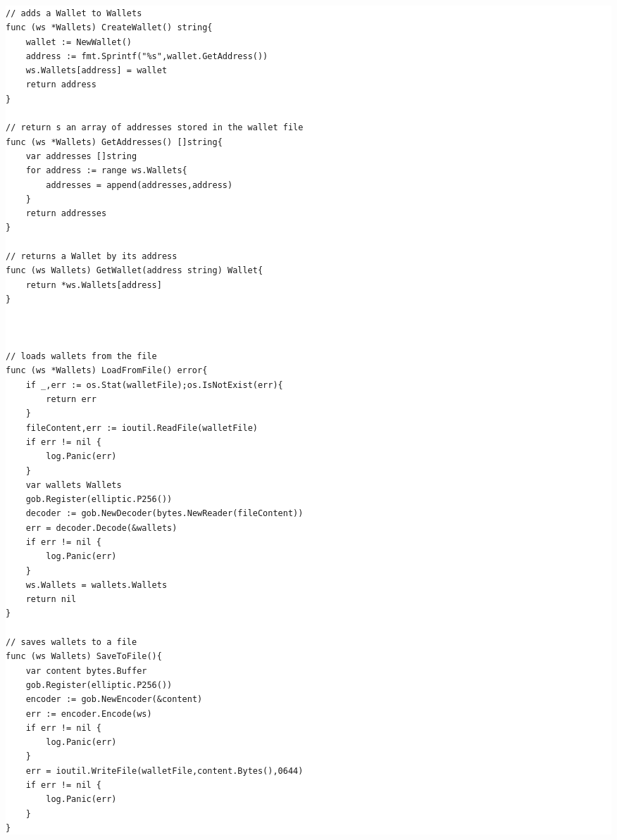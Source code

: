     // adds a Wallet to Wallets
    func (ws *Wallets) CreateWallet() string{
    	wallet := NewWallet()
    	address := fmt.Sprintf("%s",wallet.GetAddress())
    	ws.Wallets[address] = wallet
    	return address
    }

    // return s an array of addresses stored in the wallet file
    func (ws *Wallets) GetAddresses() []string{
    	var addresses []string
    	for address := range ws.Wallets{
    		addresses = append(addresses,address)
    	}
    	return addresses
    }

    // returns a Wallet by its address
    func (ws Wallets) GetWallet(address string) Wallet{
    	return *ws.Wallets[address]
    }



    // loads wallets from the file
    func (ws *Wallets) LoadFromFile() error{
    	if _,err := os.Stat(walletFile);os.IsNotExist(err){
    		return err
    	}
    	fileContent,err := ioutil.ReadFile(walletFile)
    	if err != nil {
    		log.Panic(err)
    	}
    	var wallets Wallets
    	gob.Register(elliptic.P256())
    	decoder := gob.NewDecoder(bytes.NewReader(fileContent))
    	err = decoder.Decode(&wallets)
    	if err != nil {
    		log.Panic(err)
    	}
    	ws.Wallets = wallets.Wallets
    	return nil
    }

    // saves wallets to a file
    func (ws Wallets) SaveToFile(){
    	var content bytes.Buffer
    	gob.Register(elliptic.P256())
    	encoder := gob.NewEncoder(&content)
    	err := encoder.Encode(ws)
    	if err != nil {
    		log.Panic(err)
    	}
    	err = ioutil.WriteFile(walletFile,content.Bytes(),0644)
    	if err != nil {
    		log.Panic(err)
    	}
    }
